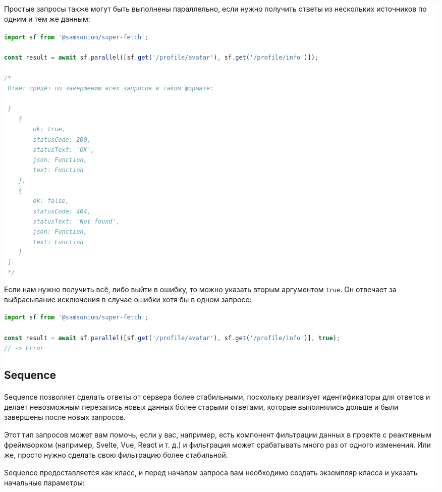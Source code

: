 Простые запросы также могут быть выполнены параллельно, если нужно получить
ответы из нескольких источников по одним и тем же данным:

```ts
import sf from '@samsonium/super-fetch';

const result = await sf.parallel([sf.get('/profile/avatar'), sf.get('/profile/info')]);

/*
 Ответ придёт по завершению всех запросов в таком формате:
 
 [
    {
        ok: true,
        statusCode: 200,
        statusText: 'OK',
        json: Function,
        text: Function
    },
    {
        ok: false,
        statusCode: 404,
        statusText: 'Not found',
        json: Function,
        text: Function
    }
 ]
 */
```

Если нам нужно получить всё, либо выйти в ошибку, то можно указать вторым
аргументом `true`. Он отвечает за выбрасывание исключения в случае ошибки
хотя бы в одном запросе:

```ts
import sf from '@samsonium/super-fetch';

const result = await sf.parallel([sf.get('/profile/avatar'), sf.get('/profile/info')], true);
// -> Error
```

## Sequence
Sequence позволяет сделать ответы от сервера более стабильными, поскольку реализует
идентификаторы для ответов и делает невозможным перезапись новых данных более старыми 
ответами, которые выполнялись дольше и были завершены после новых запросов.

Этот тип запросов может вам помочь, если у вас, например, есть компонент фильтрации данных
в проекте с реактивным фреймворком (например, Svelte, Vue, React и т. д.) и фильтрация
может срабатывать много раз от одного изменения. Или же, просто нужно сделать свою фильтрацию
более стабильной.

Sequence предоставляется как класс, и перед началом запроса вам необходимо создать экземпляр
класса и указать начальные параметры:
